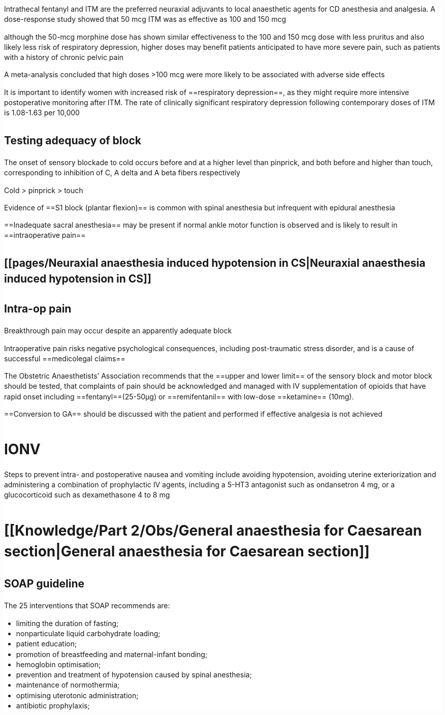 Intrathecal fentanyl and ITM are the preferred neuraxial adjuvants to local anaesthetic agents for CD anesthesia and analgesia. A dose-response study showed that 50 mcg ITM was as effective as 100 and 150 mcg

although the 50-mcg morphine dose has shown similar effectiveness to the 100 and 150 mcg dose with less pruritus and also likely less risk of respiratory depression, higher doses may benefit patients anticipated to have more severe pain, such as patients with a history of chronic pelvic pain

A meta-analysis concluded that high doses >100 mcg were more likely to be associated with adverse side effects

It is important to identify women with increased risk of ==respiratory depression==, as they might require more intensive postoperative monitoring after ITM. The rate of clinically significant respiratory depression following contemporary doses of ITM is 1.08-1.63 per 10,000

## Testing adequacy of block
The onset of sensory blockade to cold occurs before and at a higher level than pinprick, and both before and higher than touch, corresponding to inhibition of C, A delta and A beta fibers respectively

Cold > pinprick > touch

Evidence of ==S1 block (plantar flexion)== is common with spinal anesthesia but infrequent with epidural anesthesia

==Inadequate sacral anesthesia== may be present if normal ankle motor function is observed and is likely to result in ==intraoperative pain==

## [[pages/Neuraxial anaesthesia induced hypotension in CS\|Neuraxial anaesthesia induced hypotension in CS]]
## Intra-op pain
Breakthrough pain may occur despite an apparently adequate block

Intraoperative pain risks negative psychological consequences, including post-traumatic stress disorder, and is a cause of successful ==medicolegal claims==

The Obstetric Anaesthetists’ Association recommends that the ==upper and lower limit== of the sensory block and motor block should be tested, that complaints of pain should be acknowledged and managed with IV supplementation of opioids that have rapid onset including ==fentanyl==(25-50µg) or ==remifentanil== with low-dose ==ketamine== (10mg).

==Conversion to GA== should be discussed with the patient and performed if effective analgesia is not achieved

# IONV
Steps to prevent intra- and postoperative nausea and vomiting include avoiding hypotension, avoiding uterine exteriorization and administering a combination of prophylactic IV agents, including a 5-HT3 antagonist such as ondansetron 4 mg, or a glucocorticoid such as dexamethasone 4 to 8 mg
# [[Knowledge/Part 2/Obs/General anaesthesia for Caesarean section\|General anaesthesia for Caesarean section]]
## SOAP guideline
The 25 interventions that SOAP recommends are: 
- limiting the duration of fasting; 
- nonparticulate liquid carbohydrate loading; 
- patient education;
- promotion of breastfeeding and maternal-infant bonding; 
- hemoglobin optimisation; 
- prevention and treatment of hypotension caused by spinal anesthesia; 
- maintenance of normothermia;
- optimising uterotonic administration; 
- antibiotic prophylaxis; 